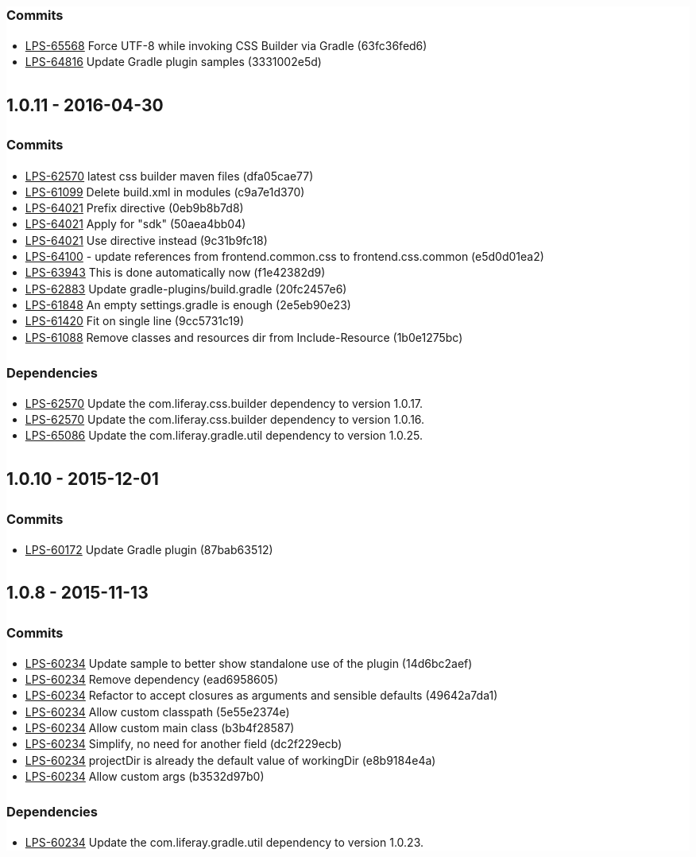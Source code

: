 ### Commits
- [LPS-65568] Force UTF-8 while invoking CSS Builder via Gradle (63fc36fed6)
- [LPS-64816] Update Gradle plugin samples (3331002e5d)

## 1.0.11 - 2016-04-30

### Commits
- [LPS-62570] latest css builder maven files (dfa05cae77)
- [LPS-61099] Delete build.xml in modules (c9a7e1d370)
- [LPS-64021] Prefix directive (0eb9b8b7d8)
- [LPS-64021] Apply for "sdk" (50aea4bb04)
- [LPS-64021] Use directive instead (9c31b9fc18)
- [LPS-64100] - update references from frontend.common.css to
frontend.css.common (e5d0d01ea2)
- [LPS-63943] This is done automatically now (f1e42382d9)
- [LPS-62883] Update gradle-plugins/build.gradle (20fc2457e6)
- [LPS-61848] An empty settings.gradle is enough (2e5eb90e23)
- [LPS-61420] Fit on single line (9cc5731c19)
- [LPS-61088] Remove classes and resources dir from Include-Resource
(1b0e1275bc)

### Dependencies
- [LPS-62570] Update the com.liferay.css.builder dependency to version 1.0.17.
- [LPS-62570] Update the com.liferay.css.builder dependency to version 1.0.16.
- [LPS-65086] Update the com.liferay.gradle.util dependency to version 1.0.25.

## 1.0.10 - 2015-12-01

### Commits
- [LPS-60172] Update Gradle plugin (87bab63512)

## 1.0.8 - 2015-11-13

### Commits
- [LPS-60234] Update sample to better show standalone use of the plugin
(14d6bc2aef)
- [LPS-60234] Remove dependency (ead6958605)
- [LPS-60234] Refactor to accept closures as arguments and sensible defaults
(49642a7da1)
- [LPS-60234] Allow custom classpath (5e55e2374e)
- [LPS-60234] Allow custom main class (b3b4f28587)
- [LPS-60234] Simplify, no need for another field (dc2f229ecb)
- [LPS-60234] projectDir is already the default value of workingDir (e8b9184e4a)
- [LPS-60234] Allow custom args (b3532d97b0)

### Dependencies
- [LPS-60234] Update the com.liferay.gradle.util dependency to version 1.0.23.


[LPS-51038]: https://issues.liferay.com/browse/LPS-51038
[LPS-51081]: https://issues.liferay.com/browse/LPS-51081
[LPS-51801]: https://issues.liferay.com/browse/LPS-51801
[LPS-55156]: https://issues.liferay.com/browse/LPS-55156
[LPS-56692]: https://issues.liferay.com/browse/LPS-56692
[LPS-56798]: https://issues.liferay.com/browse/LPS-56798
[LPS-58330]: https://issues.liferay.com/browse/LPS-58330
[LPS-58467]: https://issues.liferay.com/browse/LPS-58467
[LPS-59564]: https://issues.liferay.com/browse/LPS-59564
[LPS-60172]: https://issues.liferay.com/browse/LPS-60172
[LPS-60234]: https://issues.liferay.com/browse/LPS-60234
[LPS-61088]: https://issues.liferay.com/browse/LPS-61088
[LPS-61099]: https://issues.liferay.com/browse/LPS-61099
[LPS-61420]: https://issues.liferay.com/browse/LPS-61420
[LPS-61848]: https://issues.liferay.com/browse/LPS-61848
[LPS-62570]: https://issues.liferay.com/browse/LPS-62570
[LPS-62883]: https://issues.liferay.com/browse/LPS-62883
[LPS-63943]: https://issues.liferay.com/browse/LPS-63943
[LPS-64021]: https://issues.liferay.com/browse/LPS-64021
[LPS-64100]: https://issues.liferay.com/browse/LPS-64100
[LPS-64816]: https://issues.liferay.com/browse/LPS-64816
[LPS-65086]: https://issues.liferay.com/browse/LPS-65086
[LPS-65568]: https://issues.liferay.com/browse/LPS-65568
[LPS-65749]: https://issues.liferay.com/browse/LPS-65749
[LPS-66064]: https://issues.liferay.com/browse/LPS-66064
[LPS-66281]: https://issues.liferay.com/browse/LPS-66281
[LPS-66709]: https://issues.liferay.com/browse/LPS-66709
[LPS-67573]: https://issues.liferay.com/browse/LPS-67573
[LPS-67658]: https://issues.liferay.com/browse/LPS-67658
[LPS-67986]: https://issues.liferay.com/browse/LPS-67986
[LPS-68231]: https://issues.liferay.com/browse/LPS-68231
[LPS-69223]: https://issues.liferay.com/browse/LPS-69223
[LPS-69259]: https://issues.liferay.com/browse/LPS-69259
[LPS-69706]: https://issues.liferay.com/browse/LPS-69706
[LPS-70060]: https://issues.liferay.com/browse/LPS-70060
[LPS-70677]: https://issues.liferay.com/browse/LPS-70677
[LPS-70890]: https://issues.liferay.com/browse/LPS-70890
[LPS-71117]: https://issues.liferay.com/browse/LPS-71117
[LPS-71331]: https://issues.liferay.com/browse/LPS-71331
[LPS-72914]: https://issues.liferay.com/browse/LPS-72914
[LPS-73495]: https://issues.liferay.com/browse/LPS-73495
[LPS-73584]: https://issues.liferay.com/browse/LPS-73584
[LPS-74126]: https://issues.liferay.com/browse/LPS-74126
[LPS-74315]: https://issues.liferay.com/browse/LPS-74315
[LPS-74426]: https://issues.liferay.com/browse/LPS-74426
[LPS-74449]: https://issues.liferay.com/browse/LPS-74449
[LPS-74789]: https://issues.liferay.com/browse/LPS-74789
[LPS-75589]: https://issues.liferay.com/browse/LPS-75589
[LPS-75633]: https://issues.liferay.com/browse/LPS-75633
[LPS-76475]: https://issues.liferay.com/browse/LPS-76475
[LPS-76644]: https://issues.liferay.com/browse/LPS-76644
[LPS-77425]: https://issues.liferay.com/browse/LPS-77425
[LPS-80332]: https://issues.liferay.com/browse/LPS-80332
[LPS-82828]: https://issues.liferay.com/browse/LPS-82828
[LPS-83755]: https://issues.liferay.com/browse/LPS-83755
[LPS-84039]: https://issues.liferay.com/browse/LPS-84039
[LPS-84094]: https://issues.liferay.com/browse/LPS-84094
[LPS-84218]: https://issues.liferay.com/browse/LPS-84218
[LPS-84473]: https://issues.liferay.com/browse/LPS-84473
[LPS-85609]: https://issues.liferay.com/browse/LPS-85609
[LPS-86589]: https://issues.liferay.com/browse/LPS-86589
[LPS-87192]: https://issues.liferay.com/browse/LPS-87192
[LPS-87466]: https://issues.liferay.com/browse/LPS-87466
[LPS-88645]: https://issues.liferay.com/browse/LPS-88645
[LPS-94999]: https://issues.liferay.com/browse/LPS-94999
[LPS-95388]: https://issues.liferay.com/browse/LPS-95388
[LPS-96247]: https://issues.liferay.com/browse/LPS-96247
[LPS-100515]: https://issues.liferay.com/browse/LPS-100515
[LPS-102700]: https://issues.liferay.com/browse/LPS-102700
[LPS-103051]: https://issues.liferay.com/browse/LPS-103051
[LPS-103169]: https://issues.liferay.com/browse/LPS-103169
[LPS-104028]: https://issues.liferay.com/browse/LPS-104028
[LPS-104132]: https://issues.liferay.com/browse/LPS-104132
[LPS-105380]: https://issues.liferay.com/browse/LPS-105380
[LPS-106149]: https://issues.liferay.com/browse/LPS-106149
[LPS-107226]: https://issues.liferay.com/browse/LPS-107226
[LPS-108328]: https://issues.liferay.com/browse/LPS-108328
[LPS-109055]: https://issues.liferay.com/browse/LPS-109055
[LPS-109374]: https://issues.liferay.com/browse/LPS-109374
[LPS-110283]: https://issues.liferay.com/browse/LPS-110283
[LPS-110422]: https://issues.liferay.com/browse/LPS-110422
[LPS-111291]: https://issues.liferay.com/browse/LPS-111291
[LPS-111896]: https://issues.liferay.com/browse/LPS-111896
[LPS-112922]: https://issues.liferay.com/browse/LPS-112922
[LPS-113624]: https://issues.liferay.com/browse/LPS-113624
[LPS-115020]: https://issues.liferay.com/browse/LPS-115020
[LPS-122393]: https://issues.liferay.com/browse/LPS-122393
[LPS-130505]: https://issues.liferay.com/browse/LPS-130505
[LPS-132730]: https://issues.liferay.com/browse/LPS-132730
[LPS-139140]: https://issues.liferay.com/browse/LPS-139140
[LPS-141139]: https://issues.liferay.com/browse/LPS-141139
[LPS-141250]: https://issues.liferay.com/browse/LPS-141250
[LPS-142100]: https://issues.liferay.com/browse/LPS-142100
[LPS-143280]: https://issues.liferay.com/browse/LPS-143280
[LPS-149478]: https://issues.liferay.com/browse/LPS-149478
[LPS-150857]: https://issues.liferay.com/browse/LPS-150857
[LPS-170036]: https://issues.liferay.com/browse/LPS-170036
[LPS-173738]: https://issues.liferay.com/browse/LPS-173738
[LRCI-2670]: https://issues.liferay.com/browse/LRCI-2670
[LRDOCS-3956]: https://issues.liferay.com/browse/LRDOCS-3956
[LRDOCS-4319]: https://issues.liferay.com/browse/LRDOCS-4319